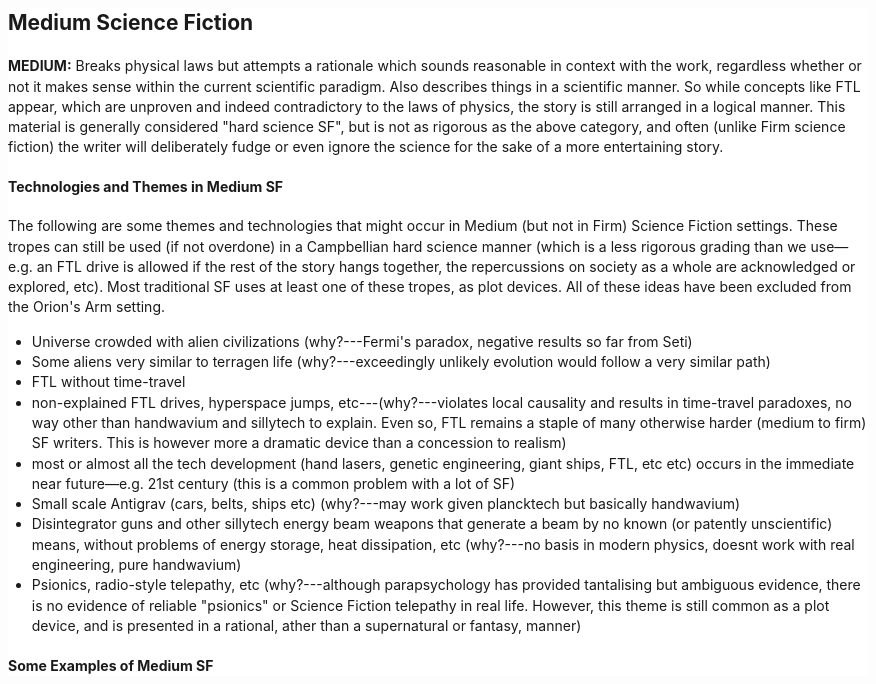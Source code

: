 
## Medium Science Fiction

**MEDIUM:** Breaks physical laws but attempts a rationale which sounds reasonable in context with the work, regardless whether or not it makes sense within the current scientific paradigm. Also describes things in a scientific manner. So while concepts like FTL appear, which are unproven and indeed contradictory to the laws of physics, the story is still arranged in a logical manner. This material is generally considered "hard science SF", but is not as rigorous as the above category, and often (unlike Firm science fiction) the writer will deliberately fudge or even ignore the science for the sake of a more entertaining story.

#### Technologies and Themes in Medium SF

The following are some themes and technologies that might occur in Medium (but not in Firm) Science Fiction settings. These tropes can still be used (if not overdone) in a Campbellian hard science manner (which is a less rigorous grading than we use&mdash;e.g. an FTL drive is allowed if the rest of the story hangs together, the repercussions on society as a whole are acknowledged or explored, etc). Most traditional SF uses at least one of these tropes, as plot devices. All of these ideas have been excluded from the Orion's Arm setting.

* Universe crowded with alien civilizations (why?---Fermi's paradox, negative results so far from Seti)
* Some aliens very similar to terragen life (why?---exceedingly unlikely evolution would follow a very similar path)
* FTL without time-travel
* non-explained FTL drives, hyperspace jumps, etc---(why?---violates local causality and results in time-travel paradoxes, no way other than handwavium and sillytech to explain. Even so, FTL remains a staple of many otherwise harder (medium to firm) SF writers. This is however more a dramatic device than a concession to realism)
* most or almost all the tech development (hand lasers, genetic engineering, giant ships, FTL, etc etc) occurs in the immediate near future&mdash;e.g. 21st century (this is a common problem with a lot of SF)
* Small scale Antigrav (cars, belts, ships etc) (why?---may work given plancktech but basically handwavium)
* Disintegrator guns and other sillytech energy beam weapons that generate a beam by no known (or patently unscientific) means, without problems of energy storage, heat dissipation, etc (why?---no basis in modern physics, doesnt work with real engineering, pure handwavium)
* Psionics, radio-style telepathy, etc (why?---although parapsychology has provided tantalising but ambiguous evidence, there is no evidence of reliable "psionics" or Science Fiction telepathy in real life. However, this theme is still common as a plot device, and is presented in a rational, ather than a supernatural or fantasy, manner)


#### Some Examples of Medium SF